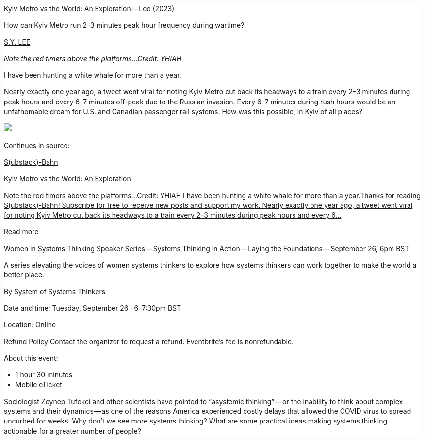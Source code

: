 [Kyiv Metro vs the World: An Exploration — Lee (2023)](https://stream.syscoi.com/2023/09/24/kyiv-metro-vs-the-world-an-exploration-lee-2023/)

How can Kyiv Metro run 2–3 minutes peak hour frequency during wartime?

[S.Y. LEE](https://substack.com/@seungylee14)

_Note the red timers above the platforms…_[_Credit: УНІАН_](https://www.unian.ua/incidents/10053230-na-chervoniy-gilci-kijivskogo-metro-pasazhir-vpav-na-koliji.html)

I have been hunting a white whale for more than a year.

Nearly exactly one year ago, a tweet went viral for noting Kyiv Metro cut back its headways to a train every 2–3 minutes during peak hours and every 6–7 minutes off-peak due to the Russian invasion. Every 6–7 minutes during rush hours would be an unfathomable dream for U.S. and Canadian passenger rail systems. How was this possible, in Kyiv of all places?

![](https://cdn-images-1.medium.com/max/684/0*RATW9V7rFSlFcVX1.png)

Continues in source:

[S(ubstack)-Bahn](https://www.substack-bahn.net/p/kyiv-metro-vs-the-world-an-exploration?utm_source=substack&utm_campaign=post_embed&utm_medium=web)

[Kyiv Metro vs the World: An Exploration](https://www.substack-bahn.net/p/kyiv-metro-vs-the-world-an-exploration?utm_source=substack&utm_campaign=post_embed&utm_medium=web)

[Note the red timers above the platforms…Credit: УНІАН I have been hunting a white whale for more than a year.Thanks for reading S(ubstack)-Bahn! Subscribe for free to receive new posts and support my work. Nearly exactly one year ago, a tweet went viral for noting Kyiv Metro cut back its headways to a train every 2–3 minutes during peak hours and every 6…](https://www.substack-bahn.net/p/kyiv-metro-vs-the-world-an-exploration?utm_source=substack&utm_campaign=post_embed&utm_medium=web)

[Read more](https://www.substack-bahn.net/p/kyiv-metro-vs-the-world-an-exploration?utm_source=substack&utm_campaign=post_embed&utm_medium=web)

[Women in Systems Thinking Speaker Series — Systems Thinking in Action — Laying the Foundations — September 26, 6pm BST](https://stream.syscoi.com/2023/09/24/women-in-systems-thinking-speaker-series-systems-thinking-in-action-laying-the-foundations-september-26-6pm-bst/)

A series elevating the voices of women systems thinkers to explore how systems thinkers can work together to make the world a better place.

By System of Systems Thinkers

Date and time: Tuesday, September 26 · 6–7:30pm BST

Location: Online

Refund Policy:Contact the organizer to request a refund. Eventbrite’s fee is nonrefundable.

About this event:

- 1 hour 30 minutes
- Mobile eTicket

Sociologist Zeynep Tufekci and other scientists have pointed to “asystemic thinking” — or the inability to think about complex systems and their dynamics — as one of the reasons America experienced costly delays that allowed the COVID virus to spread uncurbed for weeks. Why don’t we see more systems thinking? What are some practical ideas making systems thinking actionable for a greater number of people?
